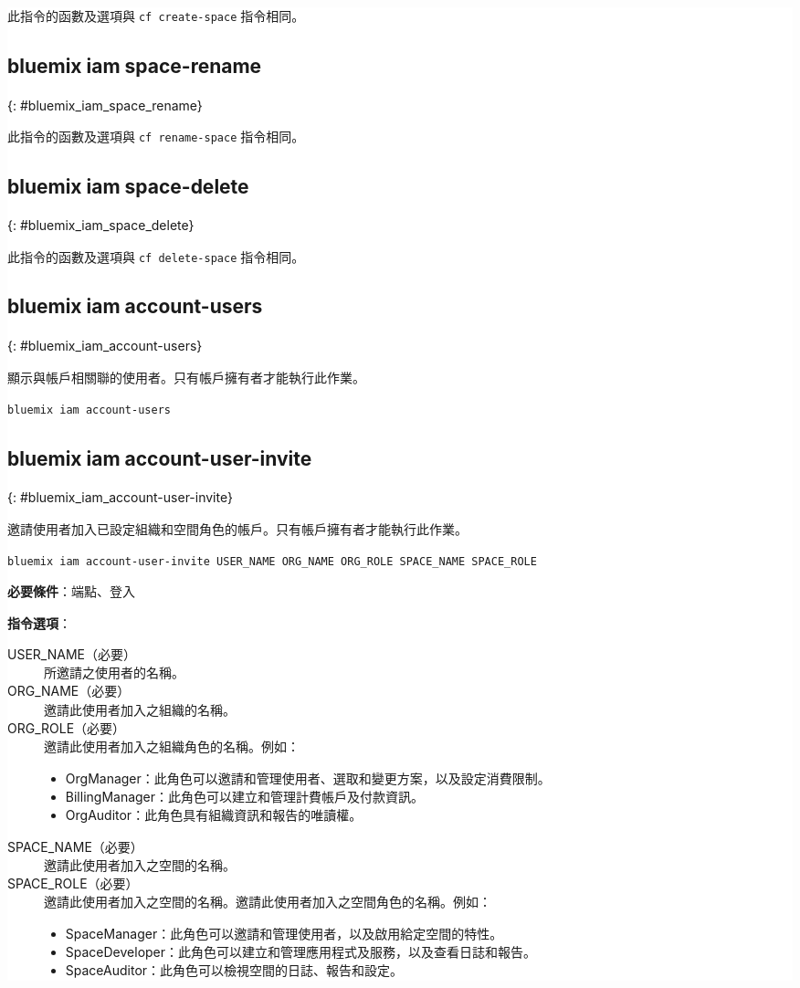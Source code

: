此指令的函數及選項與 `cf create-space` 指令相同。


## bluemix iam space-rename
{: #bluemix_iam_space_rename}


此指令的函數及選項與 `cf rename-space` 指令相同。


## bluemix iam space-delete
{: #bluemix_iam_space_delete}


此指令的函數及選項與 `cf delete-space` 指令相同。


## bluemix iam account-users
{: #bluemix_iam_account-users}

顯示與帳戶相關聯的使用者。只有帳戶擁有者才能執行此作業。

```
bluemix iam account-users
```

## bluemix iam account-user-invite
{: #bluemix_iam_account-user-invite}


邀請使用者加入已設定組織和空間角色的帳戶。只有帳戶擁有者才能執行此作業。

```
bluemix iam account-user-invite USER_NAME ORG_NAME ORG_ROLE SPACE_NAME SPACE_ROLE
```

<strong>必要條件</strong>：端點、登入


<strong>指令選項</strong>：

   <dl>
   <dt>USER_NAME（必要）</dt>
   <dd>所邀請之使用者的名稱。</dd>
   <dt>ORG_NAME（必要）</dt>
   <dd>邀請此使用者加入之組織的名稱。</dd>
   <dt>ORG_ROLE（必要）</dt>
   <dd>邀請此使用者加入之組織角色的名稱。例如：
   <ul>
  <li>OrgManager：此角色可以邀請和管理使用者、選取和變更方案，以及設定消費限制。</li>
  <li>BillingManager：此角色可以建立和管理計費帳戶及付款資訊。</li>
  <li>OrgAuditor：此角色具有組織資訊和報告的唯讀權。</li>
  </ul> </dd>
   <dt>SPACE_NAME（必要）</dt>
   <dd>邀請此使用者加入之空間的名稱。</dd>
   <dt>SPACE_ROLE（必要）</dt>
   <dd>邀請此使用者加入之空間的名稱。邀請此使用者加入之空間角色的名稱。例如：
   <ul>
<li>SpaceManager：此角色可以邀請和管理使用者，以及啟用給定空間的特性。</li>
<li>SpaceDeveloper：此角色可以建立和管理應用程式及服務，以及查看日誌和報告。</li>
<li>SpaceAuditor：此角色可以檢視空間的日誌、報告和設定。</li>
</ul>
</dd>
</dl>
